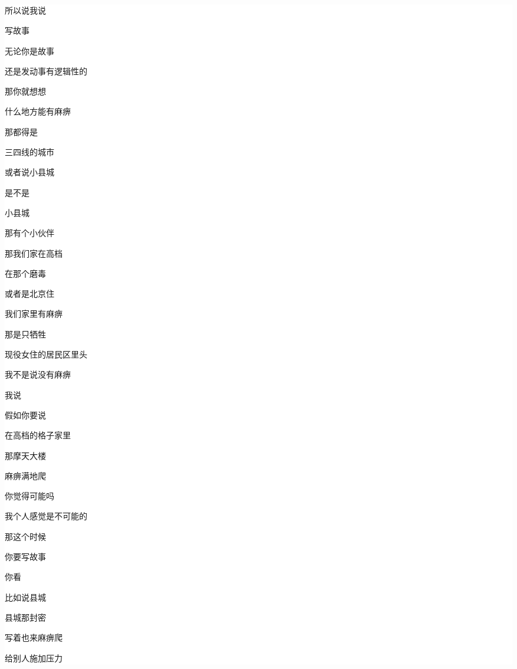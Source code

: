 所以说我说

写故事

无论你是故事

还是发动事有逻辑性的

那你就想想

什么地方能有麻痹

那都得是

三四线的城市

或者说小县城

是不是

小县城

那有个小伙伴

那我们家在高档

在那个磨毒

或者是北京住

我们家里有麻痹

那是只牺牲

现役女住的居民区里头

我不是说没有麻痹

我说

假如你要说

在高档的格子家里

那摩天大楼

麻痹满地爬

你觉得可能吗

我个人感觉是不可能的

那这个时候

你要写故事

你看

比如说县城

县城那封密

写着也来麻痹爬

给别人施加压力
